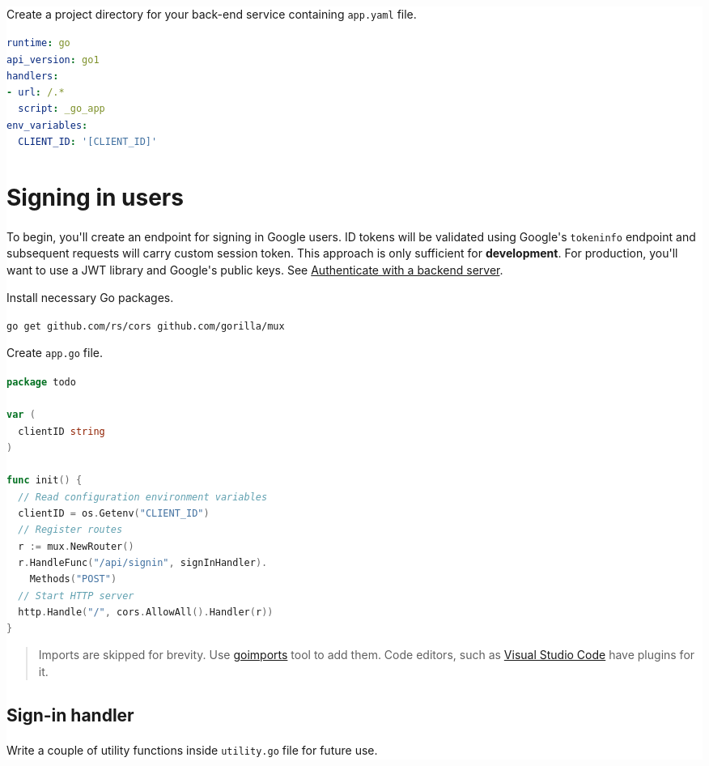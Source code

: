 Create a project directory for your back-end service containing `app.yaml` file.

```yaml
runtime: go
api_version: go1
handlers:
- url: /.*
  script: _go_app
env_variables:
  CLIENT_ID: '[CLIENT_ID]'
```

# Signing in users

To begin, you'll create an endpoint for signing in Google users. ID tokens will be validated using Google's `tokeninfo` endpoint and subsequent requests will carry custom session token. This approach is only sufficient for **development**. For production, you'll want to use a JWT library and Google's public keys. See [Authenticate with a backend server](https://developers.google.com/identity/sign-in/web/backend-auth).

Install necessary Go packages.

```bash
go get github.com/rs/cors github.com/gorilla/mux
```

Create `app.go` file.

```go
package todo

var (
  clientID string
)

func init() {
  // Read configuration environment variables
  clientID = os.Getenv("CLIENT_ID")
  // Register routes
  r := mux.NewRouter()
  r.HandleFunc("/api/signin", signInHandler).
    Methods("POST")
  // Start HTTP server
  http.Handle("/", cors.AllowAll().Handler(r))
}
```

> Imports are skipped for brevity. Use [goimports](https://godoc.org/golang.org/x/tools/cmd/goimports) tool to add them. Code editors, such as [Visual Studio Code](https://code.visualstudio.com/) have plugins for it.

## Sign-in handler

Write a couple of utility functions inside `utility.go` file for future use.
